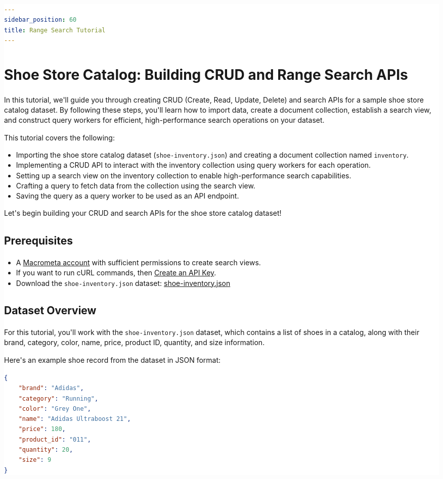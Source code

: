 ```yaml
---
sidebar_position: 60
title: Range Search Tutorial
---
```


# Shoe Store Catalog: Building CRUD and Range Search APIs

In this tutorial, we'll guide you through creating CRUD (Create, Read, Update, Delete) and search APIs for a sample shoe store catalog dataset. By following these steps, you'll learn how to import data, create a document collection, establish a search view, and construct query workers for efficient, high-performance search operations on your dataset.

This tutorial covers the following:

- Importing the shoe store catalog dataset (`shoe-inventory.json`) and creating a document collection named `inventory`.
- Implementing a CRUD API to interact with the inventory collection using query workers for each operation.
- Setting up a search view on the inventory collection to enable high-performance search capabilities.
- Crafting a query to fetch data from the collection using the search view.
- Saving the query as a query worker to be used as an API endpoint.

Let's begin building your CRUD and search APIs for the shoe store catalog dataset!

## Prerequisites

- A [Macrometa account](https://auth-play.macrometa.io/) with sufficient permissions to create search views.
- If you want to run cURL commands, then [Create an API Key](../../account-management/api-keys/create-api-keys).
- Download the `shoe-inventory.json` dataset: [shoe-inventory.json](/datasets/shoe-inventory.json)

## Dataset Overview

For this tutorial, you'll work with the `shoe-inventory.json` dataset, which contains a list of shoes in a catalog, along with their brand, category, color, name, price, product ID, quantity, and size information.

Here's an example shoe record from the dataset in JSON format:

```json
{
    "brand": "Adidas",
    "category": "Running",
    "color": "Grey One",
    "name": "Adidas Ultraboost 21",
    "price": 180,
    "product_id": "011",
    "quantity": 20,
    "size": 9
}
```
